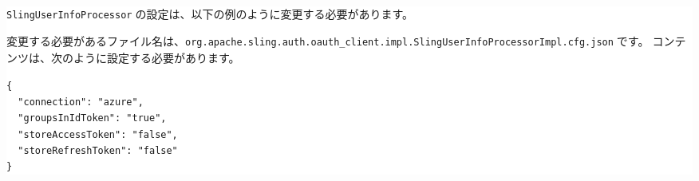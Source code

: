 `SlingUserInfoProcessor` の設定は、以下の例のように変更する必要があります。

変更する必要があるファイル名は、`org.apache.sling.auth.oauth_client.impl.SlingUserInfoProcessorImpl.cfg.json` です。 コンテンツは、次のように設定する必要があります。

```
{
  "connection": "azure",
  "groupsInIdToken": "true",
  "storeAccessToken": "false",
  "storeRefreshToken": "false"
}
```
